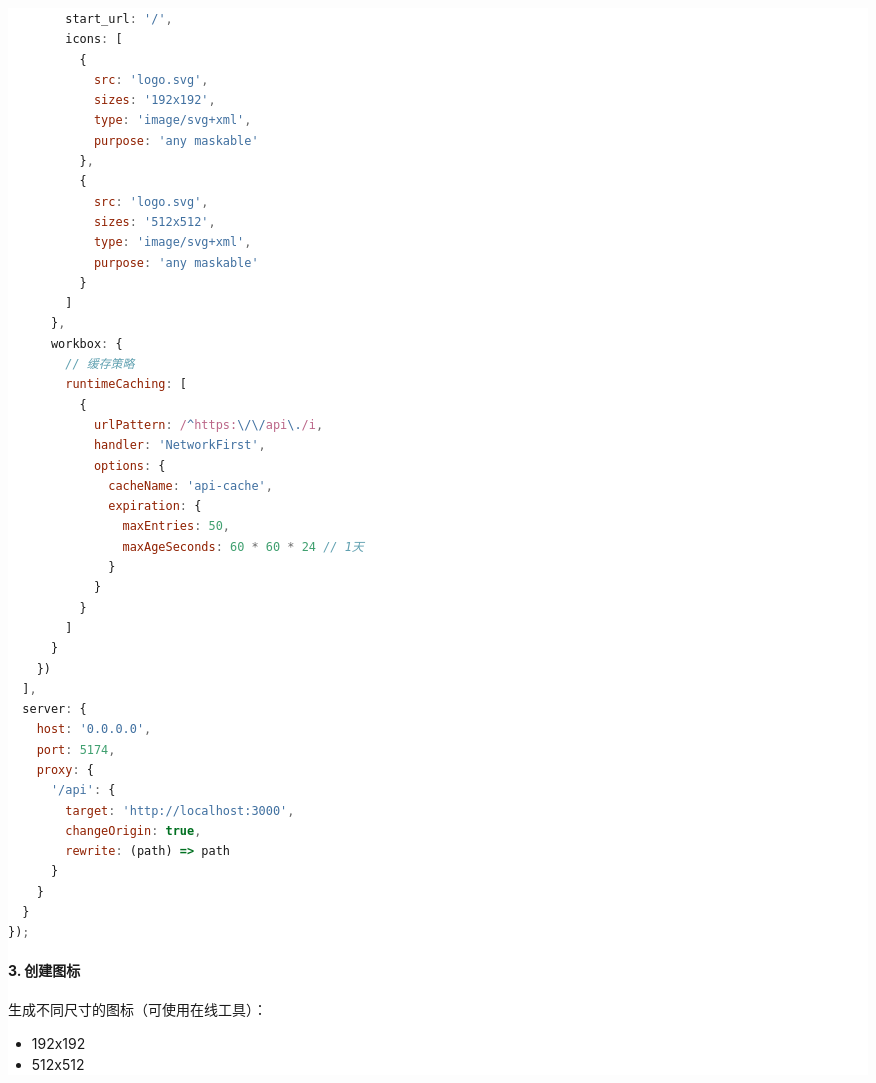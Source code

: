 ```javascript
        start_url: '/',
        icons: [
          {
            src: 'logo.svg',
            sizes: '192x192',
            type: 'image/svg+xml',
            purpose: 'any maskable'
          },
          {
            src: 'logo.svg',
            sizes: '512x512',
            type: 'image/svg+xml',
            purpose: 'any maskable'
          }
        ]
      },
      workbox: {
        // 缓存策略
        runtimeCaching: [
          {
            urlPattern: /^https:\/\/api\./i,
            handler: 'NetworkFirst',
            options: {
              cacheName: 'api-cache',
              expiration: {
                maxEntries: 50,
                maxAgeSeconds: 60 * 60 * 24 // 1天
              }
            }
          }
        ]
      }
    })
  ],
  server: {
    host: '0.0.0.0',
    port: 5174,
    proxy: {
      '/api': {
        target: 'http://localhost:3000',
        changeOrigin: true,
        rewrite: (path) => path
      }
    }
  }
});
```

#### 3. 创建图标

生成不同尺寸的图标（可使用在线工具）：
- 192x192
- 512x512
